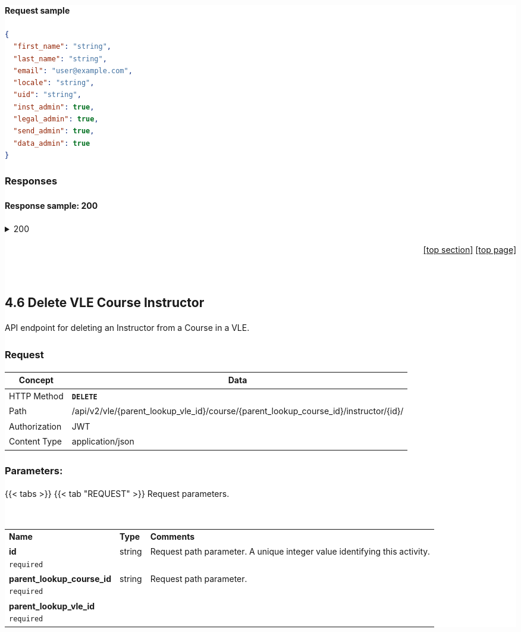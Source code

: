 #### Request sample
```json
{
  "first_name": "string",
  "last_name": "string",
  "email": "user@example.com",
  "locale": "string",
  "uid": "string",
  "inst_admin": true,
  "legal_admin": true,
  "send_admin": true,
  "data_admin": true
}
```
### Responses

#### Response sample: 200


<details><summary>200</summary></details>

<div style="text-align:right">

[[top section]](#vle_course_instructor_management) [[top page]](#table-of-content) 
</div>
<br>




## 4.6 Delete VLE Course Instructor<a name="vle_course_instructor_delete"></a>
API endpoint for deleting an Instructor from a Course in a VLE.

### Request
Concept | Data
-- | --
HTTP Method | <code>**DELETE**</code>
Path | /api/v2/vle/{parent_lookup_vle_id}/course/{parent_lookup_course_id}/instructor/{id}/
Authorization | JWT
Content Type | application/json

### Parameters:
{{< tabs >}}
  {{< tab "REQUEST" >}}
       Request parameters.<br>
        <table>
          <tbody>
            <tr>
              <td><strong>Name</strong></td>
              <td><strong>Type</strong></td>
              <td><strong>Comments</strong></td>
            </tr>
            <tr>
              <td><strong>id</strong><br><code>required</code></td>
              <td>string </td>
              <td>Request path parameter. A unique integer value identifying this activity.</td>
            </tr>
            <tr>
                <td><strong>parent_lookup_course_id</strong><br><code>required</code></td>
                <td>string</td>
                <td>Request path parameter.</td>
            </tr>              
            <tr>
                <td><strong>parent_lookup_vle_id</strong><br><code>required</code></td>